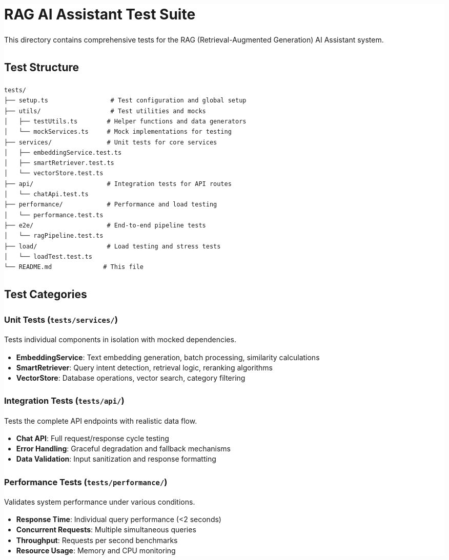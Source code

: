 # RAG AI Assistant Test Suite

This directory contains comprehensive tests for the RAG (Retrieval-Augmented Generation) AI Assistant system.

## Test Structure

```
tests/
├── setup.ts                 # Test configuration and global setup
├── utils/                   # Test utilities and mocks
│   ├── testUtils.ts        # Helper functions and data generators
│   └── mockServices.ts     # Mock implementations for testing
├── services/               # Unit tests for core services
│   ├── embeddingService.test.ts
│   ├── smartRetriever.test.ts
│   └── vectorStore.test.ts
├── api/                    # Integration tests for API routes
│   └── chatApi.test.ts
├── performance/            # Performance and load testing
│   └── performance.test.ts
├── e2e/                    # End-to-end pipeline tests
│   └── ragPipeline.test.ts
├── load/                   # Load testing and stress tests
│   └── loadTest.test.ts
└── README.md              # This file
```

## Test Categories

### Unit Tests (`tests/services/`)
Tests individual components in isolation with mocked dependencies.

- **EmbeddingService**: Text embedding generation, batch processing, similarity calculations
- **SmartRetriever**: Query intent detection, retrieval logic, reranking algorithms
- **VectorStore**: Database operations, vector search, category filtering

### Integration Tests (`tests/api/`)
Tests the complete API endpoints with realistic data flow.

- **Chat API**: Full request/response cycle testing
- **Error Handling**: Graceful degradation and fallback mechanisms
- **Data Validation**: Input sanitization and response formatting

### Performance Tests (`tests/performance/`)
Validates system performance under various conditions.

- **Response Time**: Individual query performance (<2 seconds)
- **Concurrent Requests**: Multiple simultaneous queries
- **Throughput**: Requests per second benchmarks
- **Resource Usage**: Memory and CPU monitoring
